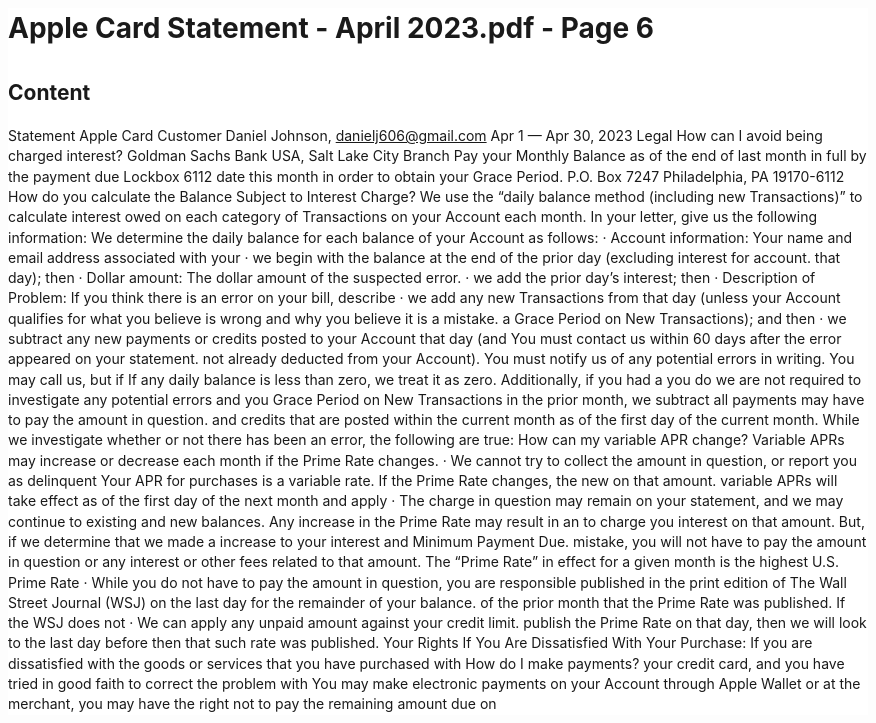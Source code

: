 

# Apple Card Statement - April 2023.pdf - Page 6

## Content
Statement
Apple Card Customer
Daniel Johnson, danielj606@gmail.com Apr 1 — Apr 30, 2023
Legal
How can I avoid being charged interest? Goldman Sachs Bank USA, Salt Lake City Branch
Pay your Monthly Balance as of the end of last month in full by the payment due Lockbox 6112
date this month in order to obtain your Grace Period. P.O. Box 7247
Philadelphia, PA 19170-6112
How do you calculate the Balance Subject to Interest Charge?
We use the “daily balance method (including new Transactions)” to calculate
interest owed on each category of Transactions on your Account each month.
In your letter, give us the following information:
We determine the daily balance for each balance of your Account as follows:
· Account information: Your name and email address associated with your
· we begin with the balance at the end of the prior day (excluding interest for account.
that day); then · Dollar amount: The dollar amount of the suspected error.
· we add the prior day’s interest; then · Description of Problem: If you think there is an error on your bill, describe
· we add any new Transactions from that day (unless your Account qualifies for what you believe is wrong and why you believe it is a mistake.
a Grace Period on New Transactions); and then
· we subtract any new payments or credits posted to your Account that day (and You must contact us within 60 days after the error appeared on your statement.
not already deducted from your Account).
You must notify us of any potential errors in writing. You may call us, but if
If any daily balance is less than zero, we treat it as zero. Additionally, if you had a you do we are not required to investigate any potential errors and you
Grace Period on New Transactions in the prior month, we subtract all payments may have to pay the amount in question.
and credits that are posted within the current month as of the first day of the
current month. While we investigate whether or not there has been an error, the following are
true:
How can my variable APR change?
Variable APRs may increase or decrease each month if the Prime Rate changes. · We cannot try to collect the amount in question, or report you as delinquent
Your APR for purchases is a variable rate. If the Prime Rate changes, the new on that amount.
variable APRs will take effect as of the first day of the next month and apply · The charge in question may remain on your statement, and we may continue
to existing and new balances. Any increase in the Prime Rate may result in an to charge you interest on that amount. But, if we determine that we made a
increase to your interest and Minimum Payment Due. mistake, you will not have to pay the amount in question or any interest or
other fees related to that amount.
The “Prime Rate” in effect for a given month is the highest U.S. Prime Rate
· While you do not have to pay the amount in question, you are responsible
published in the print edition of The Wall Street Journal (WSJ) on the last day
for the remainder of your balance.
of the prior month that the Prime Rate was published. If the WSJ does not
· We can apply any unpaid amount against your credit limit.
publish the Prime Rate on that day, then we will look to the last day before
then that such rate was published.
Your Rights If You Are Dissatisfied With Your Purchase:
If you are dissatisfied with the goods or services that you have purchased with
How do I make payments?
your credit card, and you have tried in good faith to correct the problem with
You may make electronic payments on your Account through Apple Wallet or at
the merchant, you may have the right not to pay the remaining amount due on